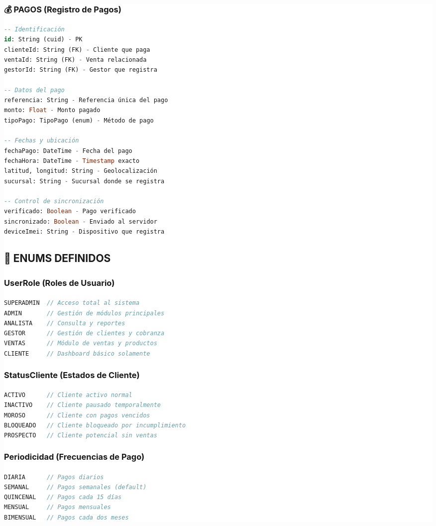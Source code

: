 ### 💰 **PAGOS** (Registro de Pagos)
```sql
-- Identificación
id: String (cuid) - PK
clienteId: String (FK) - Cliente que paga
ventaId: String (FK) - Venta relacionada
gestorId: String (FK) - Gestor que registra

-- Datos del pago
referencia: String - Referencia única del pago
monto: Float - Monto pagado
tipoPago: TipoPago (enum) - Método de pago

-- Fechas y ubicación
fechaPago: DateTime - Fecha del pago
fechaHora: DateTime - Timestamp exacto
latitud, longitud: String - Geolocalización
sucursal: String - Sucursal donde se registra

-- Control de sincronización
verificado: Boolean - Pago verificado
sincronizado: Boolean - Enviado al servidor
deviceImei: String - Dispositivo que registra
```

## 🔢 ENUMS DEFINIDOS

### **UserRole** (Roles de Usuario)
```typescript
SUPERADMIN  // Acceso total al sistema
ADMIN       // Gestión de módulos principales  
ANALISTA    // Consulta y reportes
GESTOR      // Gestión de clientes y cobranza
VENTAS      // Módulo de ventas y productos
CLIENTE     // Dashboard básico solamente
```

### **StatusCliente** (Estados de Cliente)
```typescript
ACTIVO      // Cliente activo normal
INACTIVO    // Cliente pausado temporalmente
MOROSO      // Cliente con pagos vencidos
BLOQUEADO   // Cliente bloqueado por incumplimiento
PROSPECTO   // Cliente potencial sin ventas
```

### **Periodicidad** (Frecuencias de Pago)
```typescript
DIARIA      // Pagos diarios
SEMANAL     // Pagos semanales (default)
QUINCENAL   // Pagos cada 15 días
MENSUAL     // Pagos mensuales
BIMENSUAL   // Pagos cada dos meses
```
